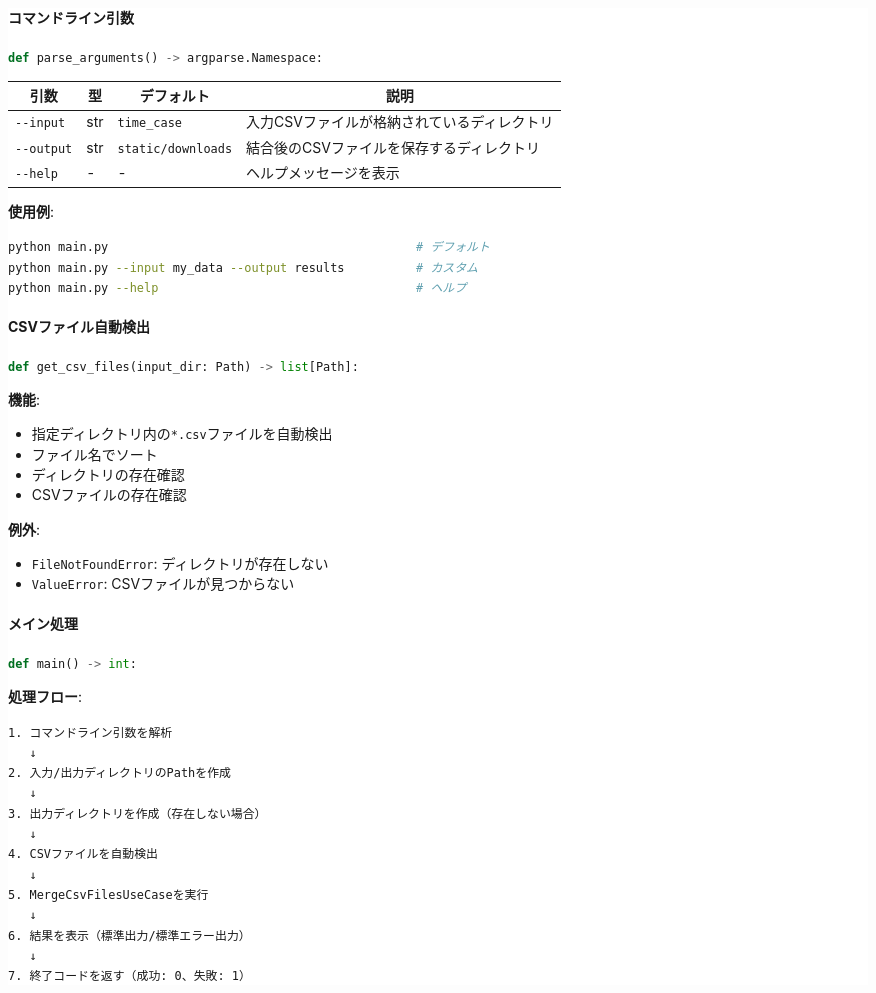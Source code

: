 #### コマンドライン引数

```python
def parse_arguments() -> argparse.Namespace:
```

| 引数 | 型 | デフォルト | 説明 |
|-----|---|----------|------|
| `--input` | str | `time_case` | 入力CSVファイルが格納されているディレクトリ |
| `--output` | str | `static/downloads` | 結合後のCSVファイルを保存するディレクトリ |
| `--help` | - | - | ヘルプメッセージを表示 |

**使用例**:
```bash
python main.py                                           # デフォルト
python main.py --input my_data --output results          # カスタム
python main.py --help                                    # ヘルプ
```

#### CSVファイル自動検出

```python
def get_csv_files(input_dir: Path) -> list[Path]:
```

**機能**:
- 指定ディレクトリ内の`*.csv`ファイルを自動検出
- ファイル名でソート
- ディレクトリの存在確認
- CSVファイルの存在確認

**例外**:
- `FileNotFoundError`: ディレクトリが存在しない
- `ValueError`: CSVファイルが見つからない

#### メイン処理

```python
def main() -> int:
```

**処理フロー**:

```
1. コマンドライン引数を解析
   ↓
2. 入力/出力ディレクトリのPathを作成
   ↓
3. 出力ディレクトリを作成（存在しない場合）
   ↓
4. CSVファイルを自動検出
   ↓
5. MergeCsvFilesUseCaseを実行
   ↓
6. 結果を表示（標準出力/標準エラー出力）
   ↓
7. 終了コードを返す（成功: 0、失敗: 1）
```
